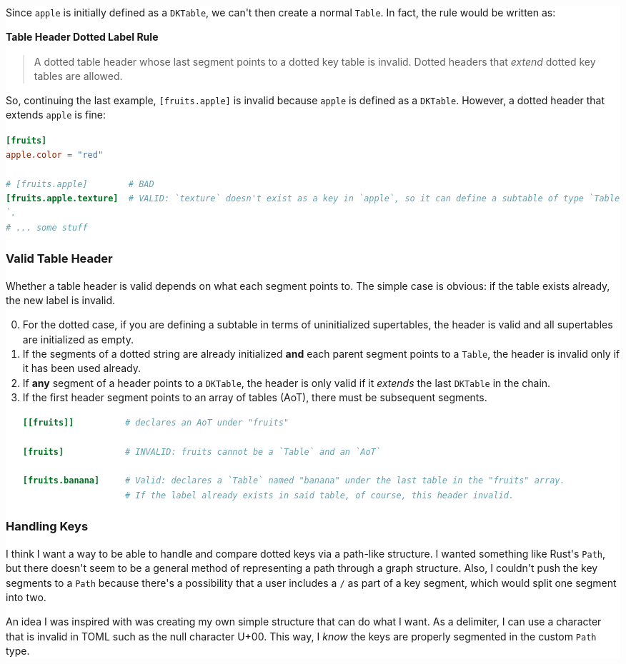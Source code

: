 Since `apple` is initially defined as a `DKTable`, we can't then create a normal `Table`. In fact, the rule would be written as:

**Table Header Dotted Label Rule**
> A dotted table header whose last segment points to a dotted key table is invalid. Dotted headers that *extend* dotted key tables are allowed.

So, continuing the last example, `[fruits.apple]` is invalid because `apple` is defined as a `DKTable`. However, a dotted header that extends `apple` is fine:

```toml
[fruits]
apple.color = "red"

# [fruits.apple]        # BAD
[fruits.apple.texture]  # VALID: `texture` doesn't exist as a key in `apple`, so it can define a subtable of type `Table`.
# ... some stuff
```


### Valid Table Header

Whether a table header is valid depends on what each segment points to. The simple case is obvious: if the table exists already, the new label is invalid.

0. For the dotted case, if you are defining a subtable in terms of uninitialized supertables, the header is valid and all supertables are initialized as empty.
0. If the segments of a dotted string are already initialized **and** each parent segment points to a `Table`, the header is invalid only if it has been used already.
0. If **any** segment of a header points to a `DKTable`, the header is only valid if it *extends* the last `DKTable` in the chain.
0. If the first header segment points to an array of tables (AoT), there must be subsequent segments.
    ```toml
    [[fruits]]          # declares an AoT under "fruits"

    [fruits]            # INVALID: fruits cannot be a `Table` and an `AoT`

    [fruits.banana]     # Valid: declares a `Table` named "banana" under the last table in the "fruits" array.
                        # If the label already exists in said table, of course, this header invalid.
    ```

### Handling Keys

I think I want a way to be able to handle and compare dotted keys via a path-like structure. I wanted something like Rust's `Path`, but there doesn't seem to be a general method of representing a path through a graph structure. Also, I couldn't push the key segments to a `Path` because there's a possibility that a user includes a `/` as part of a key segment, which would split one segment into two.

An idea I was inspired with was creating my own simple structure that can do what I want. As a delimiter, I can use a character that is invalid in TOML such as the null character U+00. This way, I *know* the keys are properly segmented in the custom `Path` type.

